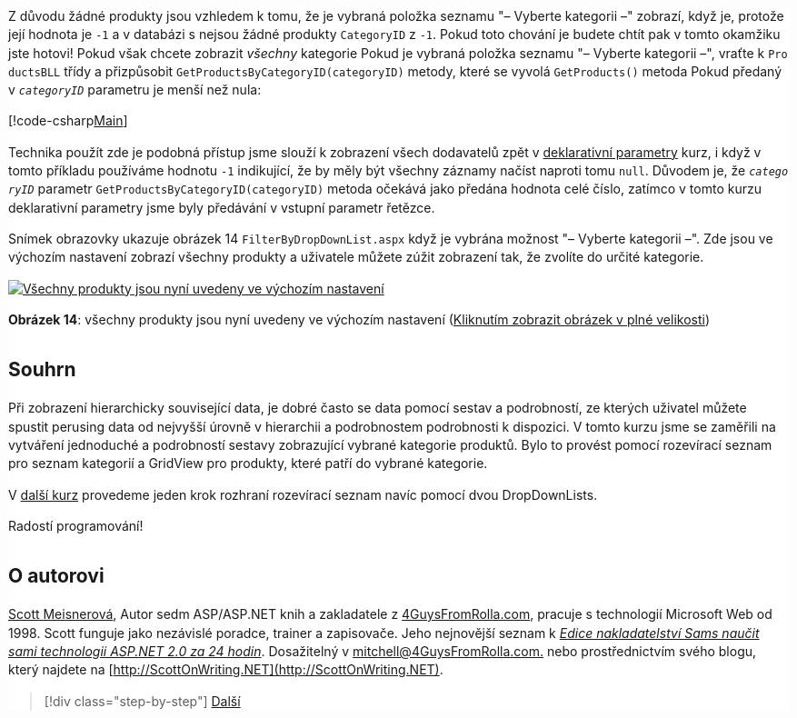 
Z důvodu žádné produkty jsou vzhledem k tomu, že je vybraná položka seznamu "– Vyberte kategorii –" zobrazí, když je, protože její hodnota je `-1` a v databázi s nejsou žádné produkty `CategoryID` z `-1`. Pokud toto chování je budete chtít pak v tomto okamžiku jste hotovi! Pokud však chcete zobrazit *všechny* kategorie Pokud je vybraná položka seznamu "– Vyberte kategorii –", vraťte k `ProductsBLL` třídy a přizpůsobit `GetProductsByCategoryID(categoryID)` metody, které se vyvolá `GetProducts()` metoda Pokud předaný v  *`categoryID`*  parametru je menší než nula:

[!code-csharp[Main](master-detail-filtering-with-a-dropdownlist-cs/samples/sample2.cs)]

Technika použít zde je podobná přístup jsme slouží k zobrazení všech dodavatelů zpět v [deklarativní parametry](../basic-reporting/declarative-parameters-cs.md) kurz, i když v tomto příkladu používáme hodnotu `-1` indikující, že by měly být všechny záznamy načíst naproti tomu `null`. Důvodem je, že  *`categoryID`*  parametr `GetProductsByCategoryID(categoryID)` metoda očekává jako předána hodnota celé číslo, zatímco v tomto kurzu deklarativní parametry jsme byly předávání v vstupní parametr řetězce.

Snímek obrazovky ukazuje obrázek 14 `FilterByDropDownList.aspx` když je vybrána možnost "– Vyberte kategorii –". Zde jsou ve výchozím nastavení zobrazí všechny produkty a uživatele můžete zúžit zobrazení tak, že zvolíte do určité kategorie.


[![Všechny produkty jsou nyní uvedeny ve výchozím nastavení](master-detail-filtering-with-a-dropdownlist-cs/_static/image39.png)](master-detail-filtering-with-a-dropdownlist-cs/_static/image38.png)

**Obrázek 14**: všechny produkty jsou nyní uvedeny ve výchozím nastavení ([Kliknutím zobrazit obrázek v plné velikosti](master-detail-filtering-with-a-dropdownlist-cs/_static/image40.png))


## <a name="summary"></a>Souhrn

Při zobrazení hierarchicky související data, je dobré často se data pomocí sestav a podrobností, ze kterých uživatel můžete spustit perusing data od nejvyšší úrovně v hierarchii a podrobnostem podrobnosti k dispozici. V tomto kurzu jsme se zaměřili na vytváření jednoduché a podrobností sestavy zobrazující vybrané kategorie produktů. Bylo to provést pomocí rozevírací seznam pro seznam kategorií a GridView pro produkty, které patří do vybrané kategorie.

V [další kurz](master-detail-filtering-with-two-dropdownlists-cs.md) provedeme jeden krok rozhraní rozevírací seznam navíc pomocí dvou DropDownLists.

Radostí programování!

## <a name="about-the-author"></a>O autorovi

[Scott Meisnerová](http://www.4guysfromrolla.com/ScottMitchell.shtml), Autor sedm ASP/ASP.NET knih a zakladatele z [4GuysFromRolla.com](http://www.4guysfromrolla.com), pracuje s technologií Microsoft Web od 1998. Scott funguje jako nezávislé poradce, trainer a zapisovače. Jeho nejnovější seznam k [ *Edice nakladatelství Sams naučit sami technologii ASP.NET 2.0 za 24 hodin*](https://www.amazon.com/exec/obidos/ASIN/0672327384/4guysfromrollaco). Dosažitelný v [ mitchell@4GuysFromRolla.com.](mailto:mitchell@4GuysFromRolla.com) nebo prostřednictvím svého blogu, který najdete na [http://ScottOnWriting.NET](http://ScottOnWriting.NET).

>[!div class="step-by-step"]
[Další](master-detail-filtering-with-two-dropdownlists-cs.md)
